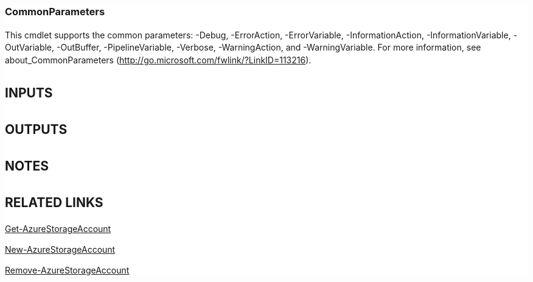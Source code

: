### CommonParameters
This cmdlet supports the common parameters: -Debug, -ErrorAction, -ErrorVariable, -InformationAction, -InformationVariable, -OutVariable, -OutBuffer, -PipelineVariable, -Verbose, -WarningAction, and -WarningVariable. For more information, see about_CommonParameters (http://go.microsoft.com/fwlink/?LinkID=113216).

## INPUTS

## OUTPUTS

## NOTES

## RELATED LINKS

[Get-AzureStorageAccount](xref:ServiceManagement/Azure.Service/v1.6.1/Get-AzureStorageAccount.md)

[New-AzureStorageAccount](xref:ServiceManagement/Azure.Service/v1.6.1/New-AzureStorageAccount.md)

[Remove-AzureStorageAccount](xref:ServiceManagement/Azure.Service/v1.6.1/Remove-AzureStorageAccount.md)


